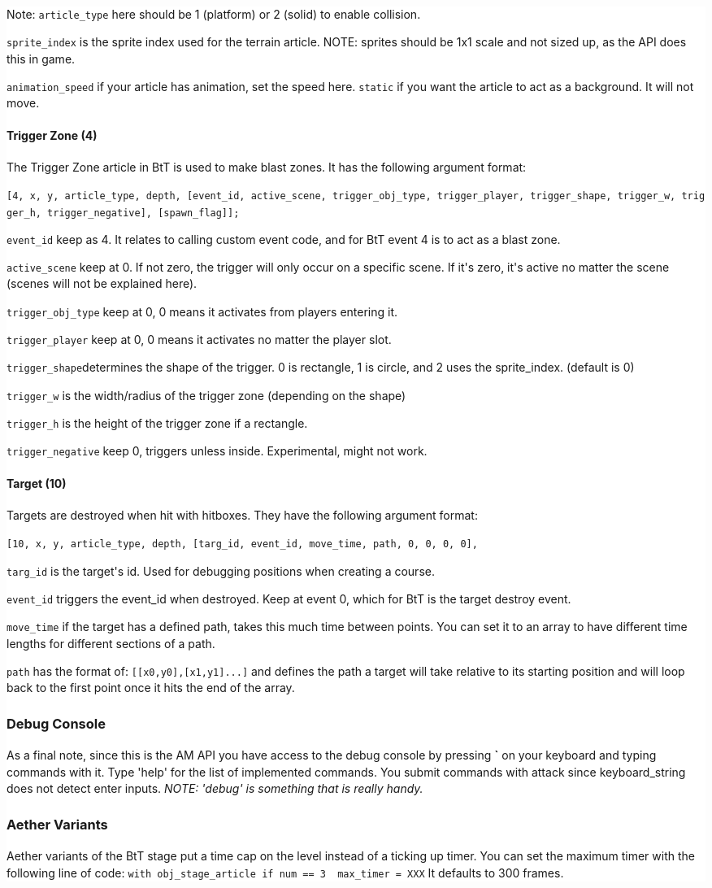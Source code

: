Note: `article_type` here should be 1 (platform) or 2 (solid) to enable collision.

`sprite_index` is the sprite index used for the terrain article. NOTE: sprites should be 1x1 scale and not sized up, as the API does this in game.

`animation_speed` if your article has animation, set the speed here.
`static` if you want the article to act as a background. It will not move.

#### Trigger Zone (4)
The Trigger Zone article in BtT is used to make blast zones. It has the following argument format:

`[4, x, y, article_type, depth, [event_id, active_scene, trigger_obj_type, trigger_player, trigger_shape, trigger_w, trigger_h, trigger_negative], [spawn_flag]];`

`event_id` keep as 4. It relates to calling custom event code, and for BtT event 4 is to act as a blast zone.

`active_scene` keep at 0. If not zero, the trigger will only occur on a specific scene. If it's zero, it's active no matter the scene (scenes will not be explained here).

`trigger_obj_type` keep at 0, 0 means it activates from players entering it.

`trigger_player` keep at 0, 0 means it activates no matter the player slot.

`trigger_shape`determines the shape of the trigger. 0 is rectangle, 1 is circle, and 2 uses the sprite_index. (default is 0)

`trigger_w` is the width/radius of the trigger zone (depending on the shape)

`trigger_h` is the height of the trigger zone if a rectangle.

`trigger_negative` keep 0, triggers unless inside. Experimental, might not work.

#### Target (10)
Targets are destroyed when hit with hitboxes. They have the following argument format:

`[10, x, y, article_type, depth, [targ_id, event_id, move_time, path, 0, 0, 0, 0], `

`targ_id` is the target's id. Used for debugging positions when creating a course.

`event_id` triggers the event_id when destroyed. Keep at event 0, which for BtT is the target destroy event.

`move_time` if the target has a defined path, takes this much time between points. You can set it to an array to have different time lengths for different sections of a path.

`path` has the format of: `[[x0,y0],[x1,y1]...]` and defines the path a target will take relative to its starting position and will loop back to the first point once it hits the end of the array.

### Debug Console
As a final note, since this is the AM API you have access to the debug console by pressing **`** on your keyboard and typing commands with it. Type 'help' for the list of implemented commands. You submit commands with attack since keyboard_string does not detect enter inputs.
*NOTE: 'debug' is something that is really handy.*

### Aether Variants
Aether variants of the BtT stage put a time cap on the level instead of a ticking up timer. You can set the maximum timer with the following line of code:
`with obj_stage_article if num == 3  max_timer = XXX`
It defaults to 300 frames.
